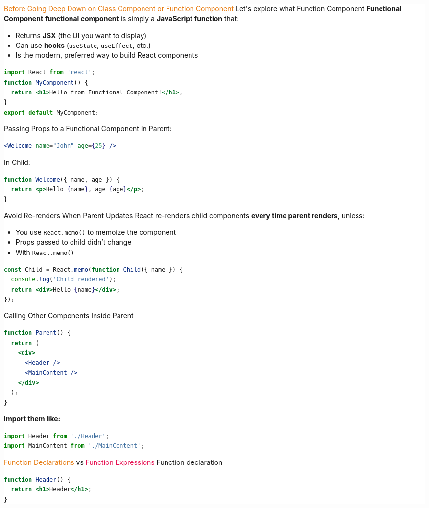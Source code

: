 <span style="color: #e77c12">Before Going Deep Down on Class Component or Function Component </span>
Let's explore what Function Component
**Functional Component**
**functional component** is simply a **JavaScript function** that:
- Returns **JSX** (the UI you want to display)
- Can use **hooks** (`useState`, `useEffect`, etc.)
- Is the modern, preferred way to build React components
```jsx
import React from 'react';
function MyComponent() {
  return <h1>Hello from Functional Component!</h1>;
}
export default MyComponent;

```
Passing Props to a Functional Component
In Parent:
```jsx
<Welcome name="John" age={25} />

```
In Child:
```jsx
function Welcome({ name, age }) {
  return <p>Hello {name}, age {age}</p>;
}

```
Avoid Re-renders When Parent Updates
React re-renders child components **every time parent renders**, unless:
- You use `React.memo()` to memoize the component
- Props passed to child didn’t change
-  With `React.memo()`
```jsx
const Child = React.memo(function Child({ name }) {
  console.log('Child rendered');
  return <div>Hello {name}</div>;
});

```
Calling Other Components Inside Parent
```jsx
function Parent() {
  return (
    <div>
      <Header />
      <MainContent />
    </div>
  );
}
```
**Import them like:**
```jsx
import Header from './Header';
import MainContent from './MainContent';

```
<span style="color: #e77c12">Function Declarations</span> vs <span style="color: #e71253">Function Expressions</span>
Function declaration
```jsx
function Header() {
  return <h1>Header</h1>;
}
```